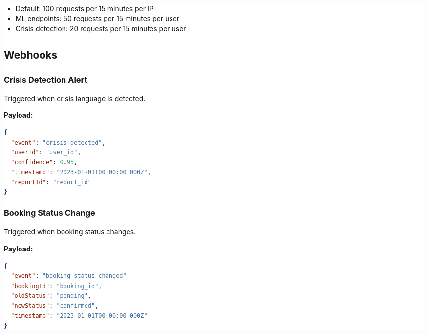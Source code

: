 - Default: 100 requests per 15 minutes per IP
- ML endpoints: 50 requests per 15 minutes per user
- Crisis detection: 20 requests per 15 minutes per user

## Webhooks

### Crisis Detection Alert
Triggered when crisis language is detected.

**Payload:**
```json
{
  "event": "crisis_detected",
  "userId": "user_id",
  "confidence": 0.95,
  "timestamp": "2023-01-01T00:00:00.000Z",
  "reportId": "report_id"
}
```

### Booking Status Change
Triggered when booking status changes.

**Payload:**
```json
{
  "event": "booking_status_changed",
  "bookingId": "booking_id",
  "oldStatus": "pending",
  "newStatus": "confirmed",
  "timestamp": "2023-01-01T00:00:00.000Z"
}
```